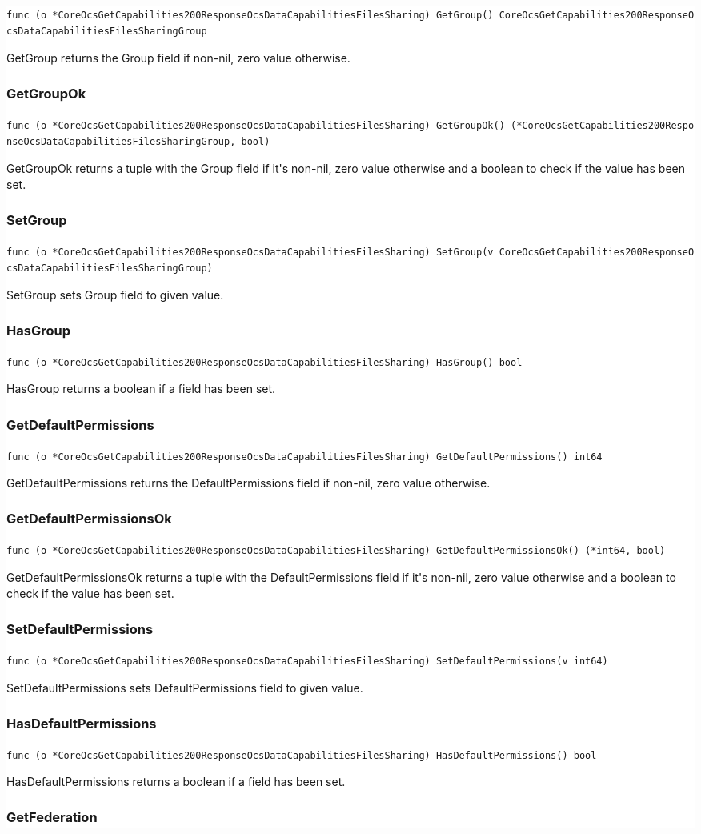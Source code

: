 `func (o *CoreOcsGetCapabilities200ResponseOcsDataCapabilitiesFilesSharing) GetGroup() CoreOcsGetCapabilities200ResponseOcsDataCapabilitiesFilesSharingGroup`

GetGroup returns the Group field if non-nil, zero value otherwise.

### GetGroupOk

`func (o *CoreOcsGetCapabilities200ResponseOcsDataCapabilitiesFilesSharing) GetGroupOk() (*CoreOcsGetCapabilities200ResponseOcsDataCapabilitiesFilesSharingGroup, bool)`

GetGroupOk returns a tuple with the Group field if it's non-nil, zero value otherwise
and a boolean to check if the value has been set.

### SetGroup

`func (o *CoreOcsGetCapabilities200ResponseOcsDataCapabilitiesFilesSharing) SetGroup(v CoreOcsGetCapabilities200ResponseOcsDataCapabilitiesFilesSharingGroup)`

SetGroup sets Group field to given value.

### HasGroup

`func (o *CoreOcsGetCapabilities200ResponseOcsDataCapabilitiesFilesSharing) HasGroup() bool`

HasGroup returns a boolean if a field has been set.

### GetDefaultPermissions

`func (o *CoreOcsGetCapabilities200ResponseOcsDataCapabilitiesFilesSharing) GetDefaultPermissions() int64`

GetDefaultPermissions returns the DefaultPermissions field if non-nil, zero value otherwise.

### GetDefaultPermissionsOk

`func (o *CoreOcsGetCapabilities200ResponseOcsDataCapabilitiesFilesSharing) GetDefaultPermissionsOk() (*int64, bool)`

GetDefaultPermissionsOk returns a tuple with the DefaultPermissions field if it's non-nil, zero value otherwise
and a boolean to check if the value has been set.

### SetDefaultPermissions

`func (o *CoreOcsGetCapabilities200ResponseOcsDataCapabilitiesFilesSharing) SetDefaultPermissions(v int64)`

SetDefaultPermissions sets DefaultPermissions field to given value.

### HasDefaultPermissions

`func (o *CoreOcsGetCapabilities200ResponseOcsDataCapabilitiesFilesSharing) HasDefaultPermissions() bool`

HasDefaultPermissions returns a boolean if a field has been set.

### GetFederation

